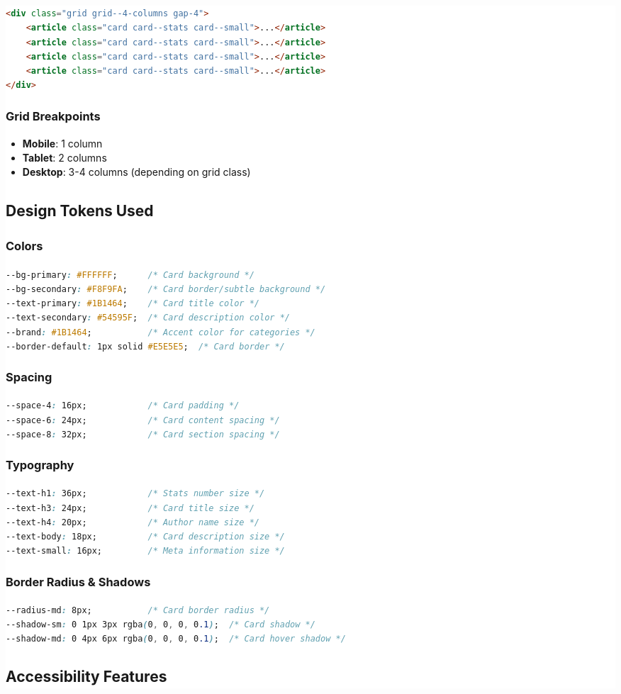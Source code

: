 ```html
<div class="grid grid--4-columns gap-4">
    <article class="card card--stats card--small">...</article>
    <article class="card card--stats card--small">...</article>
    <article class="card card--stats card--small">...</article>
    <article class="card card--stats card--small">...</article>
</div>
```

### Grid Breakpoints
- **Mobile**: 1 column
- **Tablet**: 2 columns
- **Desktop**: 3-4 columns (depending on grid class)

## Design Tokens Used

### Colors
```css
--bg-primary: #FFFFFF;      /* Card background */
--bg-secondary: #F8F9FA;    /* Card border/subtle background */
--text-primary: #1B1464;    /* Card title color */
--text-secondary: #54595F;  /* Card description color */
--brand: #1B1464;           /* Accent color for categories */
--border-default: 1px solid #E5E5E5;  /* Card border */
```

### Spacing
```css
--space-4: 16px;            /* Card padding */
--space-6: 24px;            /* Card content spacing */
--space-8: 32px;            /* Card section spacing */
```

### Typography
```css
--text-h1: 36px;            /* Stats number size */
--text-h3: 24px;            /* Card title size */
--text-h4: 20px;            /* Author name size */
--text-body: 18px;          /* Card description size */
--text-small: 16px;         /* Meta information size */
```

### Border Radius & Shadows
```css
--radius-md: 8px;           /* Card border radius */
--shadow-sm: 0 1px 3px rgba(0, 0, 0, 0.1);  /* Card shadow */
--shadow-md: 0 4px 6px rgba(0, 0, 0, 0.1);  /* Card hover shadow */
```

## Accessibility Features

